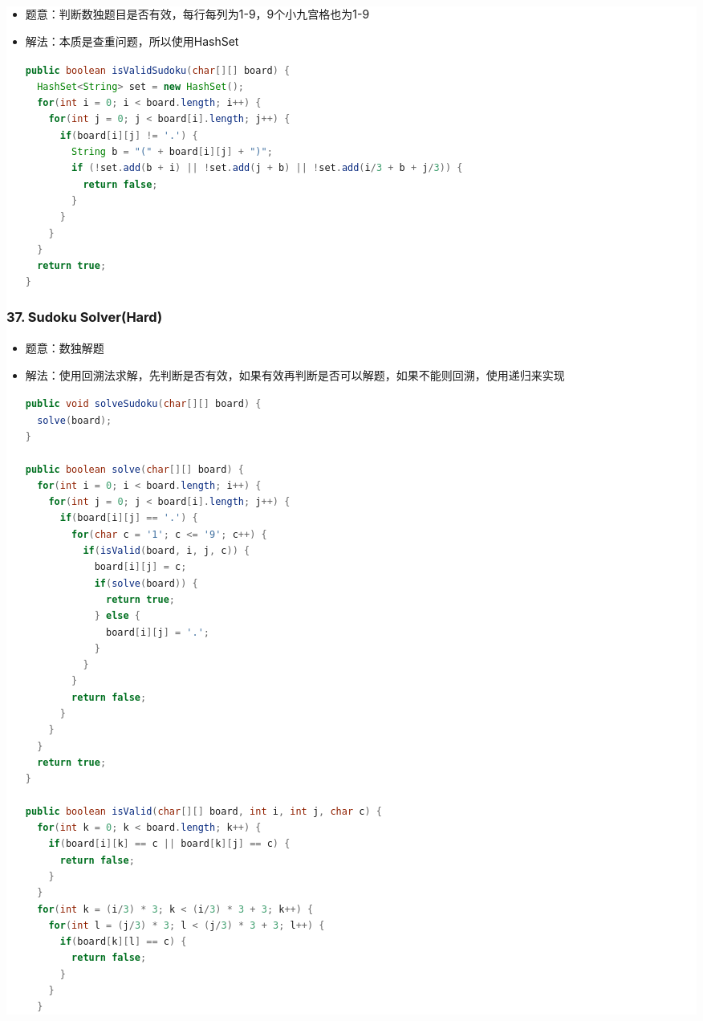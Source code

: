 * 题意：判断数独题目是否有效，每行每列为1-9，9个小九宫格也为1-9

* 解法：本质是查重问题，所以使用HashSet

  ```java
  public boolean isValidSudoku(char[][] board) {
    HashSet<String> set = new HashSet();
    for(int i = 0; i < board.length; i++) {
      for(int j = 0; j < board[i].length; j++) {
        if(board[i][j] != '.') {
          String b = "(" + board[i][j] + ")";
          if (!set.add(b + i) || !set.add(j + b) || !set.add(i/3 + b + j/3)) {
            return false;
          }
        }
      }
    }
    return true;
  }
  ```

### 37. Sudoku Solver(Hard)

* 题意：数独解题

* 解法：使用回溯法求解，先判断是否有效，如果有效再判断是否可以解题，如果不能则回溯，使用递归来实现

  ```java
  public void solveSudoku(char[][] board) {
    solve(board);
  }
  
  public boolean solve(char[][] board) {
    for(int i = 0; i < board.length; i++) {
      for(int j = 0; j < board[i].length; j++) {
        if(board[i][j] == '.') {
          for(char c = '1'; c <= '9'; c++) {
            if(isValid(board, i, j, c)) {
              board[i][j] = c;
              if(solve(board)) {
                return true;
              } else {
                board[i][j] = '.';
              }
            }
          }
          return false;
        }
      }
    }
    return true;
  }
  
  public boolean isValid(char[][] board, int i, int j, char c) {
    for(int k = 0; k < board.length; k++) {
      if(board[i][k] == c || board[k][j] == c) {
        return false;
      }
    }
    for(int k = (i/3) * 3; k < (i/3) * 3 + 3; k++) {
      for(int l = (j/3) * 3; l < (j/3) * 3 + 3; l++) {
        if(board[k][l] == c) {
          return false;
        }
      }
    }
  ```